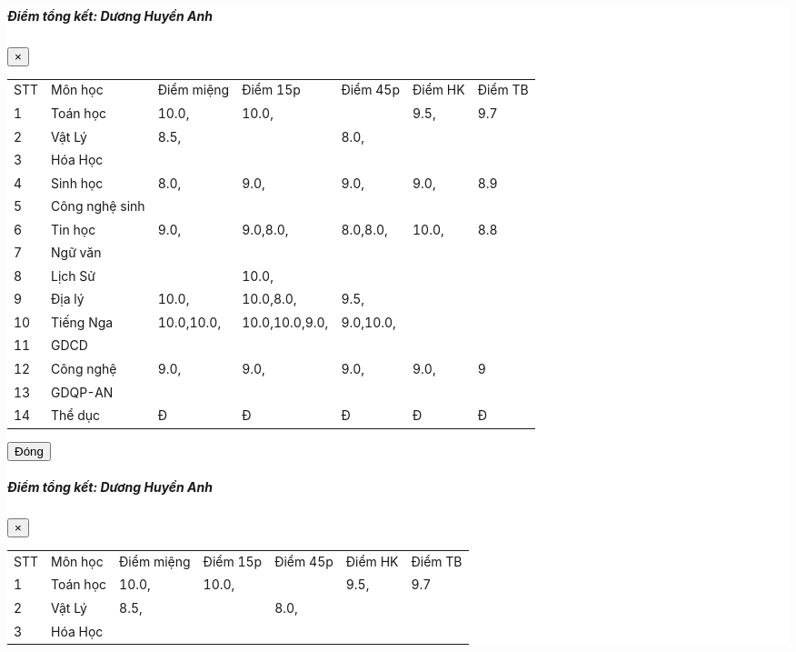 
<div class="modal fade right" id="ScoreModal" tabindex="-1" role="dialog" aria-labelledby="exampleModalPreviewLabel" aria-hidden="true">
  <div class="modal-dialog" role="document">
    <div class="modal-content">
      <div class="modal-header">
        <h5 class="modal-title" id="exampleModalPreviewLabel"><i class="fas fa-graduation-cap"></i> Điểm tổng kết: Dương Huyền Anh</h5>
        <button type="button" class="close" data-dismiss="modal" aria-label="Đóng">
          <span aria-hidden="true">&times;</span>
        </button>
      </div>
      <div class="modal-body">
<table class='table table-bordered table-striped'>
<tr><td>STT </td><td>Môn học </td><td>Điểm miệng </td><td>Điểm 15p </td><td>Điểm 45p </td><td>Điểm HK</td><td>Điểm TB</td></tr>
<tr><td>1 </td><td>Toán học </td><td>10.0, </td><td>10.0, </td><td></td><td>9.5, </td><td>9.7</td></tr>
<tr><td>2 </td><td>Vật Lý </td><td>8.5, </td><td></td><td>8.0, </td><td></td><td></td></tr>
<tr><td>3 </td><td>Hóa Học </td><td></td><td></td><td></td><td></td><td></td></tr>
<tr><td>4 </td><td>Sinh học </td><td>8.0, </td><td>9.0, </td><td>9.0, </td><td>9.0, </td><td>8.9</td></tr>
<tr><td>5 </td><td>Công nghệ sinh </td><td></td><td></td><td></td><td></td><td></td></tr>
<tr><td>6 </td><td>Tin học </td><td>9.0, </td><td>9.0,8.0, </td><td>8.0,8.0, </td><td>10.0, </td><td>8.8</td></tr>
<tr><td>7 </td><td>Ngữ văn </td><td></td><td></td><td></td><td></td><td></td></tr>
<tr><td>8 </td><td>Lịch Sử </td><td></td><td>10.0, </td><td></td><td></td><td></td></tr>
<tr><td>9 </td><td>Địa lý </td><td>10.0, </td><td>10.0,8.0, </td><td>9.5, </td><td></td><td></td></tr>
<tr><td>10 </td><td>Tiếng Nga </td><td>10.0,10.0, </td><td>10.0,10.0,9.0, </td><td>9.0,10.0, </td><td></td><td></td></tr>
<tr><td>11 </td><td>GDCD </td><td></td><td></td><td></td><td></td><td></td></tr>
<tr><td>12 </td><td>Công nghệ </td><td>9.0, </td><td>9.0, </td><td>9.0, </td><td>9.0, </td><td>9</td></tr>
<tr><td>13 </td><td>GDQP-AN </td><td></td><td></td><td></td><td></td><td></td></tr>
<tr><td>14 </td><td>Thể dục </td><td>Đ </td><td>Đ </td><td>Đ </td><td>Đ </td><td>Đ</td></tr>
</table>
      </div>
      <div class="modal-footer">
        <button type="button" class="btn btn-secondary" data-dismiss="modal">Đóng</button>
      </div>
    </div>
  </div>
</div>


<div class="modal fade right" id="ScoreModal" tabindex="-1" role="dialog" aria-labelledby="exampleModalPreviewLabel" aria-hidden="true">
  <div class="modal-dialog" role="document">
    <div class="modal-content">
      <div class="modal-header">
        <h5 class="modal-title" id="exampleModalPreviewLabel"><i class="fas fa-graduation-cap"></i> Điểm tổng kết: Dương Huyền Anh</h5>
        <button type="button" class="close" data-dismiss="modal" aria-label="Đóng">
          <span aria-hidden="true">&times;</span>
        </button>
      </div>
      <div class="modal-body">
<table class='table table-bordered table-striped'>
<tr><td>STT </td><td>Môn học </td><td>Điểm miệng </td><td>Điểm 15p </td><td>Điểm 45p </td><td>Điểm HK</td><td>Điểm TB</td></tr>
<tr><td>1 </td><td>Toán học </td><td>10.0, </td><td>10.0, </td><td></td><td>9.5, </td><td>9.7</td></tr>
<tr><td>2 </td><td>Vật Lý </td><td>8.5, </td><td></td><td>8.0, </td><td></td><td></td></tr>
<tr><td>3 </td><td>Hóa Học </td><td></td><td></td><td></td><td></td><td></td></tr>